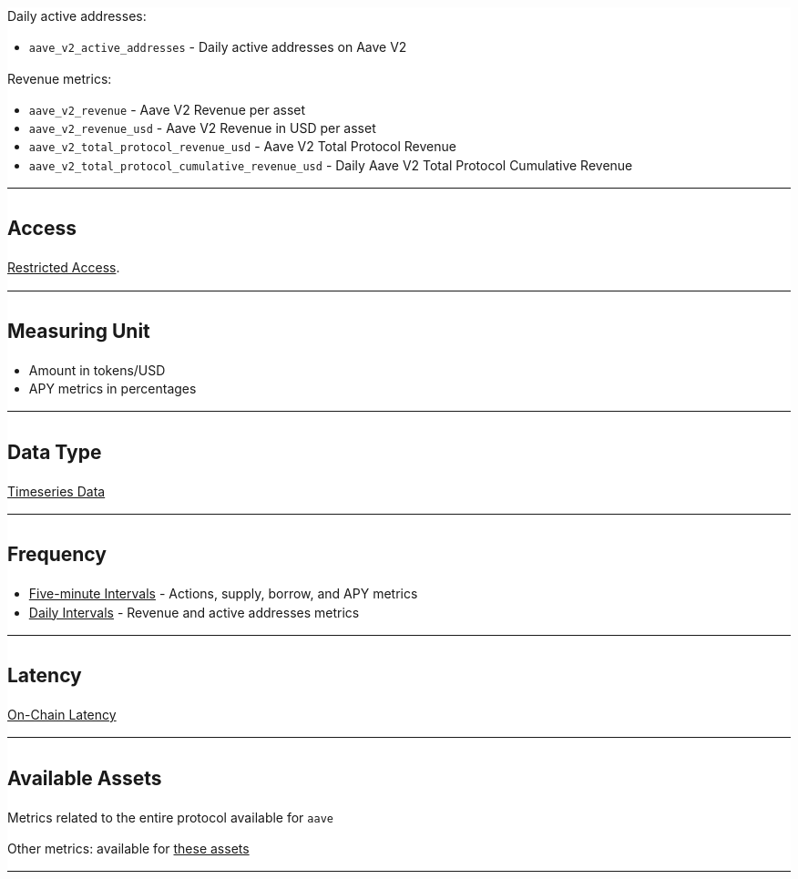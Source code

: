 Daily active addresses:
* `aave_v2_active_addresses` - Daily active addresses on Aave V2

Revenue metrics:
* `aave_v2_revenue` - Aave V2 Revenue per asset
* `aave_v2_revenue_usd` - Aave V2 Revenue in USD per asset
* `aave_v2_total_protocol_revenue_usd` - Aave V2 Total Protocol Revenue
* `aave_v2_total_protocol_cumulative_revenue_usd` - Daily Aave V2 Total Protocol Cumulative Revenue

---

## Access

[Restricted Access](/metrics/details/access#restricted-access).

---

## Measuring Unit

* Amount in tokens/USD
* APY metrics in percentages

---

## Data Type

[Timeseries Data](/metrics/details/data-type#timeseries-data)

---

## Frequency

* [Five-minute Intervals](/metrics/details/frequency#five-minute-frequency) - Actions, supply, borrow, and APY metrics
* [Daily Intervals](/metrics/details/frequency#daily-frequency) - Revenue and active addresses metrics

---

## Latency

[On-Chain Latency](/metrics/details/latency#on-chain-latency)

---

## Available Assets

Metrics related to the entire protocol available for `aave`

Other metrics: 
available for [these assets](<https://api.santiment.net/graphiql?query=%7B%0A%20%20getMetric(metric%3A%20%22aave_v2_action_deposits%22)%7B%0A%20%20%20%20metadata%7B%0A%20%20%20%20%20%20availableSlugs%0A%20%20%20%20%7D%0A%20%20%7D%0A%7D>)

---
